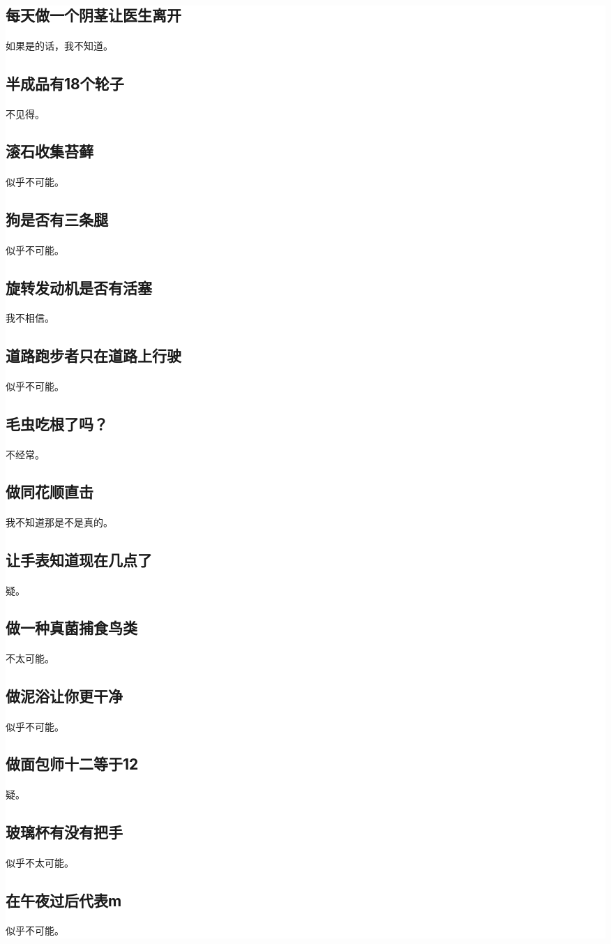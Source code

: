 ## 每天做一个阴茎让医生离开
如果是的话，我不知道。

## 半成品有18个轮子
不见得。

## 滚石收集苔藓
似乎不可能。

## 狗是否有三条腿
似乎不可能。

## 旋转发动机是否有活塞
我不相信。

## 道路跑步者只在道路上行驶
似乎不可能。

## 毛虫吃根了吗？
不经常。

## 做同花顺直击
我不知道那是不是真的。

## 让手表知道现在几点了
疑。

## 做一种真菌捕食鸟类
不太可能。

## 做泥浴让你更干净
似乎不可能。

## 做面包师十二等于12
疑。

## 玻璃杯有没有把手
似乎不太可能。

## 在午夜过后代表m
似乎不可能。
